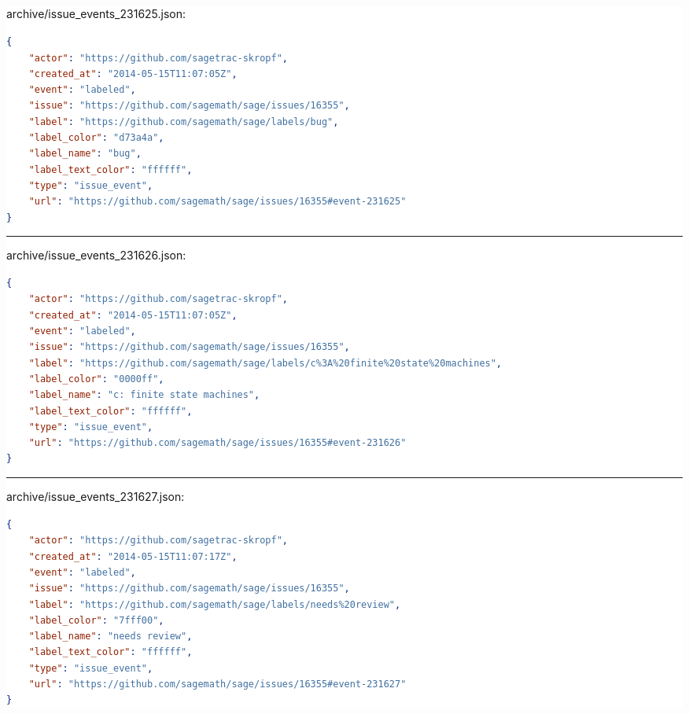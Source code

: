 
archive/issue_events_231625.json:
```json
{
    "actor": "https://github.com/sagetrac-skropf",
    "created_at": "2014-05-15T11:07:05Z",
    "event": "labeled",
    "issue": "https://github.com/sagemath/sage/issues/16355",
    "label": "https://github.com/sagemath/sage/labels/bug",
    "label_color": "d73a4a",
    "label_name": "bug",
    "label_text_color": "ffffff",
    "type": "issue_event",
    "url": "https://github.com/sagemath/sage/issues/16355#event-231625"
}
```



---

archive/issue_events_231626.json:
```json
{
    "actor": "https://github.com/sagetrac-skropf",
    "created_at": "2014-05-15T11:07:05Z",
    "event": "labeled",
    "issue": "https://github.com/sagemath/sage/issues/16355",
    "label": "https://github.com/sagemath/sage/labels/c%3A%20finite%20state%20machines",
    "label_color": "0000ff",
    "label_name": "c: finite state machines",
    "label_text_color": "ffffff",
    "type": "issue_event",
    "url": "https://github.com/sagemath/sage/issues/16355#event-231626"
}
```



---

archive/issue_events_231627.json:
```json
{
    "actor": "https://github.com/sagetrac-skropf",
    "created_at": "2014-05-15T11:07:17Z",
    "event": "labeled",
    "issue": "https://github.com/sagemath/sage/issues/16355",
    "label": "https://github.com/sagemath/sage/labels/needs%20review",
    "label_color": "7fff00",
    "label_name": "needs review",
    "label_text_color": "ffffff",
    "type": "issue_event",
    "url": "https://github.com/sagemath/sage/issues/16355#event-231627"
}
```
